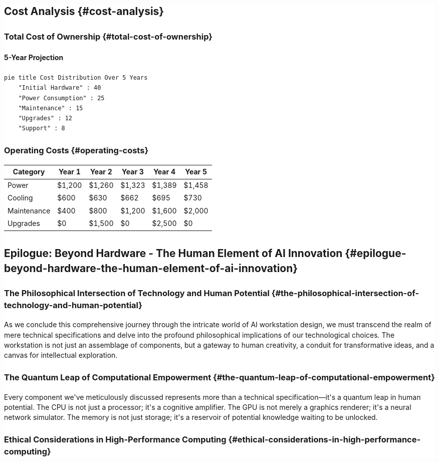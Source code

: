## Cost Analysis {#cost-analysis}

### Total Cost of Ownership {#total-cost-of-ownership}

#### 5-Year Projection
```mermaid
pie title Cost Distribution Over 5 Years
    "Initial Hardware" : 40
    "Power Consumption" : 25
    "Maintenance" : 15
    "Upgrades" : 12
    "Support" : 8
```

### Operating Costs {#operating-costs}

| Category | Year 1 | Year 2 | Year 3 | Year 4 | Year 5 |
|----------|--------|--------|--------|--------|--------|
| Power | $1,200 | $1,260 | $1,323 | $1,389 | $1,458 |
| Cooling | $600 | $630 | $662 | $695 | $730 |
| Maintenance | $400 | $800 | $1,200 | $1,600 | $2,000 |
| Upgrades | $0 | $1,500 | $0 | $2,500 | $0 |

## Epilogue: Beyond Hardware - The Human Element of AI Innovation {#epilogue-beyond-hardware-the-human-element-of-ai-innovation}

### The Philosophical Intersection of Technology and Human Potential {#the-philosophical-intersection-of-technology-and-human-potential}

As we conclude this comprehensive journey through the intricate world of AI workstation design, we must transcend the realm of mere technical specifications and delve into the profound philosophical implications of our technological choices. The workstation is not just an assemblage of components, but a gateway to human creativity, a conduit for transformative ideas, and a canvas for intellectual exploration.

### The Quantum Leap of Computational Empowerment {#the-quantum-leap-of-computational-empowerment}

Every component we've meticulously discussed represents more than a technical specification—it's a quantum leap in human potential. The CPU is not just a processor; it's a cognitive amplifier. The GPU is not merely a graphics renderer; it's a neural network simulator. The memory is not just storage; it's a reservoir of potential knowledge waiting to be unlocked.

### Ethical Considerations in High-Performance Computing {#ethical-considerations-in-high-performance-computing}
